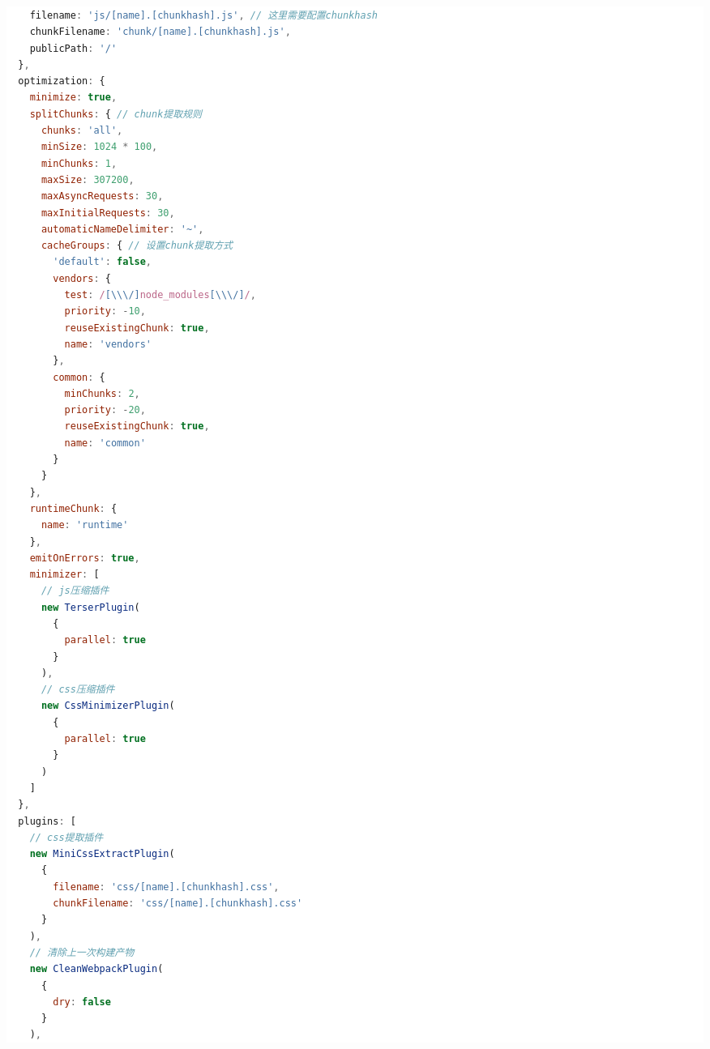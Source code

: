 ```js
    filename: 'js/[name].[chunkhash].js', // 这里需要配置chunkhash
    chunkFilename: 'chunk/[name].[chunkhash].js',
    publicPath: '/'
  },
  optimization: {
    minimize: true,
    splitChunks: { // chunk提取规则
      chunks: 'all',
      minSize: 1024 * 100,
      minChunks: 1,
      maxSize: 307200,
      maxAsyncRequests: 30,
      maxInitialRequests: 30,
      automaticNameDelimiter: '~',
      cacheGroups: { // 设置chunk提取方式
        'default': false,
        vendors: {
          test: /[\\\/]node_modules[\\\/]/,
          priority: -10,
          reuseExistingChunk: true,
          name: 'vendors'
        },
        common: {
          minChunks: 2,
          priority: -20,
          reuseExistingChunk: true,
          name: 'common'
        }
      }
    },
    runtimeChunk: {
      name: 'runtime'
    },
    emitOnErrors: true,
    minimizer: [
      // js压缩插件
      new TerserPlugin(
        {
          parallel: true
        }
      ),
      // css压缩插件
      new CssMinimizerPlugin(
        {
          parallel: true
        }
      )
    ]
  },
  plugins: [
    // css提取插件
    new MiniCssExtractPlugin(
      {
        filename: 'css/[name].[chunkhash].css',
        chunkFilename: 'css/[name].[chunkhash].css'
      }
    ),
    // 清除上一次构建产物
    new CleanWebpackPlugin(
      {
        dry: false
      }
    ),
```